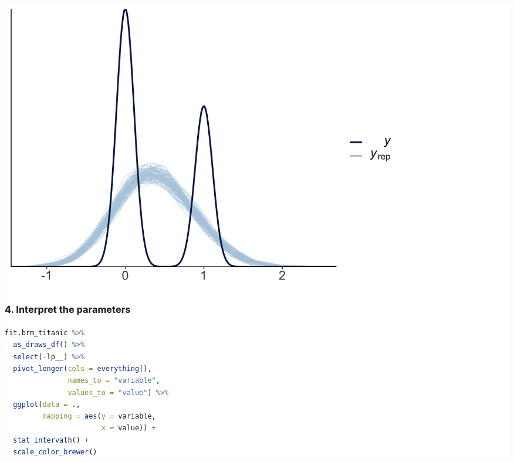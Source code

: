 <img src="15-bayesian_data_analysis2_files/figure-html/unnamed-chunk-63-1.png" width="672" />

### 4. Interpret the parameters


```r
fit.brm_titanic %>% 
  as_draws_df() %>% 
  select(-lp__) %>%
  pivot_longer(cols = everything(),
               names_to = "variable",
               values_to = "value") %>% 
  ggplot(data = .,
         mapping = aes(y = variable,
                       x = value)) +
  stat_intervalh() + 
  scale_color_brewer()
```
